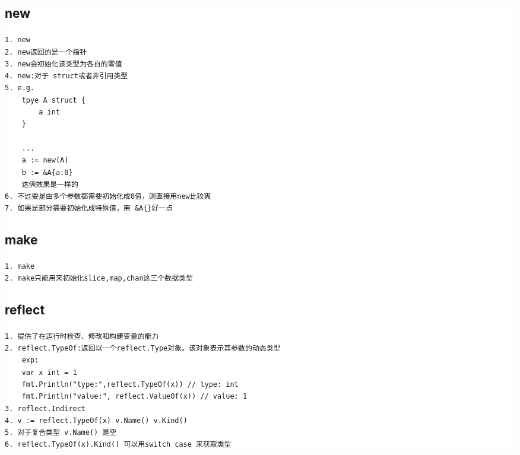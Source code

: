 ## new
``` 
1. new
2. new返回的是一个指针
3. new会初始化该类型为各自的零值
4. new:对于 struct或者非引用类型
5. e.g.
    tpye A struct {
        a int
    }
    
    ...
    a := new(A)
    b := &A{a:0}
    这俩效果是一样的
6. 不过要是由多个参数都需要初始化成0值，则直接用new比较爽
7. 如果是部分需要初始化成特殊值，用 &A{}好一点 
```

## make 
``` 
1. make
2. make只能用来初始化slice,map,chan这三个数据类型
```

## reflect
```
1. 提供了在运行时检查、修改和构建变量的能力
2. reflect.TypeOf:返回以一个reflect.Type对象。该对象表示其参数的动态类型
    exp:
    var x int = 1
    fmt.Println("type:",reflect.TypeOf(x)) // type: int
    fmt.Println("value:", reflect.ValueOf(x)) // value: 1
3. reflect.Indirect
4. v := reflect.TypeOf(x) v.Name() v.Kind()
5. 对于复合类型 v.Name() 是空
6. reflect.TypeOf(x).Kind() 可以用switch case 来获取类型
```